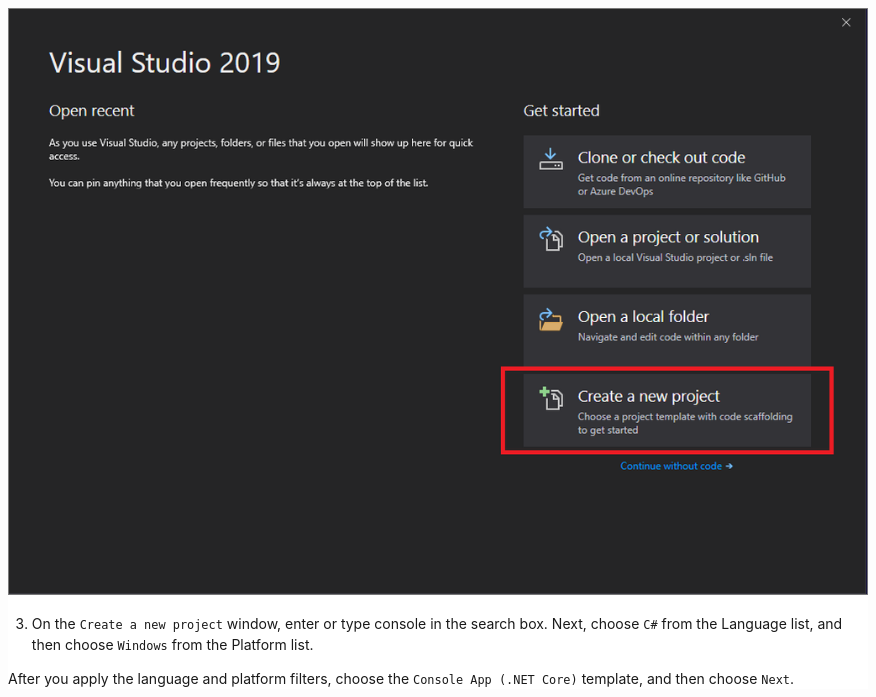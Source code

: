 
![alt text](https://github.com/Onemanwolf/visual-studio-2019/blob/master/docs/images/create-new-project-dark-theme.png?raw=true "Request Pipeline")


3. On the `Create a new project` window, enter or type console in the search box. Next, choose `C#` from the Language list, and then choose `Windows` from the Platform list.

After you apply the language and platform filters, choose the `Console App (.NET Core)` template, and then choose `Next`.
